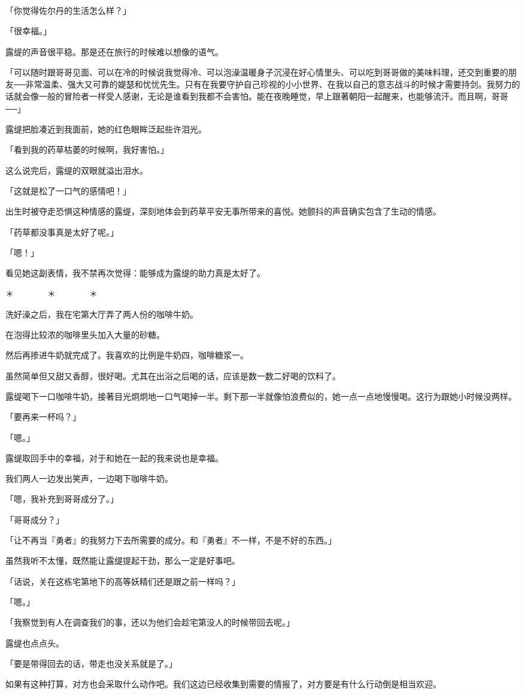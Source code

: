 「你觉得佐尔丹的生活怎么样？」

「很幸福。」

露缇的声音很平稳。那是还在旅行的时候难以想像的语气。

「可以随时跟哥哥见面、可以在冷的时候说我觉得冷、可以泡澡温暖身子沉浸在好心情里头、可以吃到哥哥做的美味料理，还交到重要的朋友──非常温柔、强大又可靠的媞瑟和忧忧先生。只有在我要守护自己珍视的小小世界、在我以自己的意志战斗的时候才需要持剑。我努力的话就会像一般的冒险者一样受人感谢，无论是谁看到我都不会害怕。能在夜晚睡觉，早上跟著朝阳一起醒来，也能够流汗。而且啊，哥哥──」

露缇把脸凑近到我面前，她的红色眼眸泛起些许泪光。

「看到我的药草枯萎的时候啊，我好害怕。」

这么说完后，露缇的双眼就溢出泪水。

「这就是松了一口气的感情吧！」

出生时被夺走恐惧这种情感的露缇，深刻地体会到药草平安无事所带来的喜悦。她颤抖的声音确实包含了生动的情感。

「药草都没事真是太好了呢。」

「嗯！」

看见她这副表情，我不禁再次觉得：能够成为露缇的助力真是太好了。

＊　　　　＊　　　　＊

洗好澡之后，我在宅第大厅弄了两人份的咖啡牛奶。

在泡得比较浓的咖啡里头加入大量的砂糖。

然后再掺进牛奶就完成了。我喜欢的比例是牛奶四，咖啡糖浆一。

虽然简单但又甜又香醇，很好喝。尤其在出浴之后喝的话，应该是数一数二好喝的饮料了。

露缇喝下一口咖啡牛奶，接著目光炯炯地一口气喝掉一半。剩下那一半就像怕浪费似的，她一点一点地慢慢喝。这行为跟她小时候没两样。

「要再来一杯吗？」

「嗯。」

露缇取回手中的幸福，对于和她在一起的我来说也是幸福。

我们两人一边发出笑声，一边喝下咖啡牛奶。

「嗯，我补充到哥哥成分了。」

「哥哥成分？」

「让不再当『勇者』的我努力下去所需要的成分。和『勇者』不一样，不是不好的东西。」

虽然我听不太懂，既然能让露缇提起干劲，那么一定是好事吧。

「话说，关在这栋宅第地下的高等妖精们还是跟之前一样吗？」

「嗯。」

「我察觉到有人在调查我们的事，还以为他们会趁宅第没人的时候带回去呢。」

露缇也点点头。

「要是带得回去的话，带走也没关系就是了。」

如果有这种打算，对方也会采取什么动作吧。我们这边已经收集到需要的情报了，对方要是有什么行动倒是相当欢迎。
